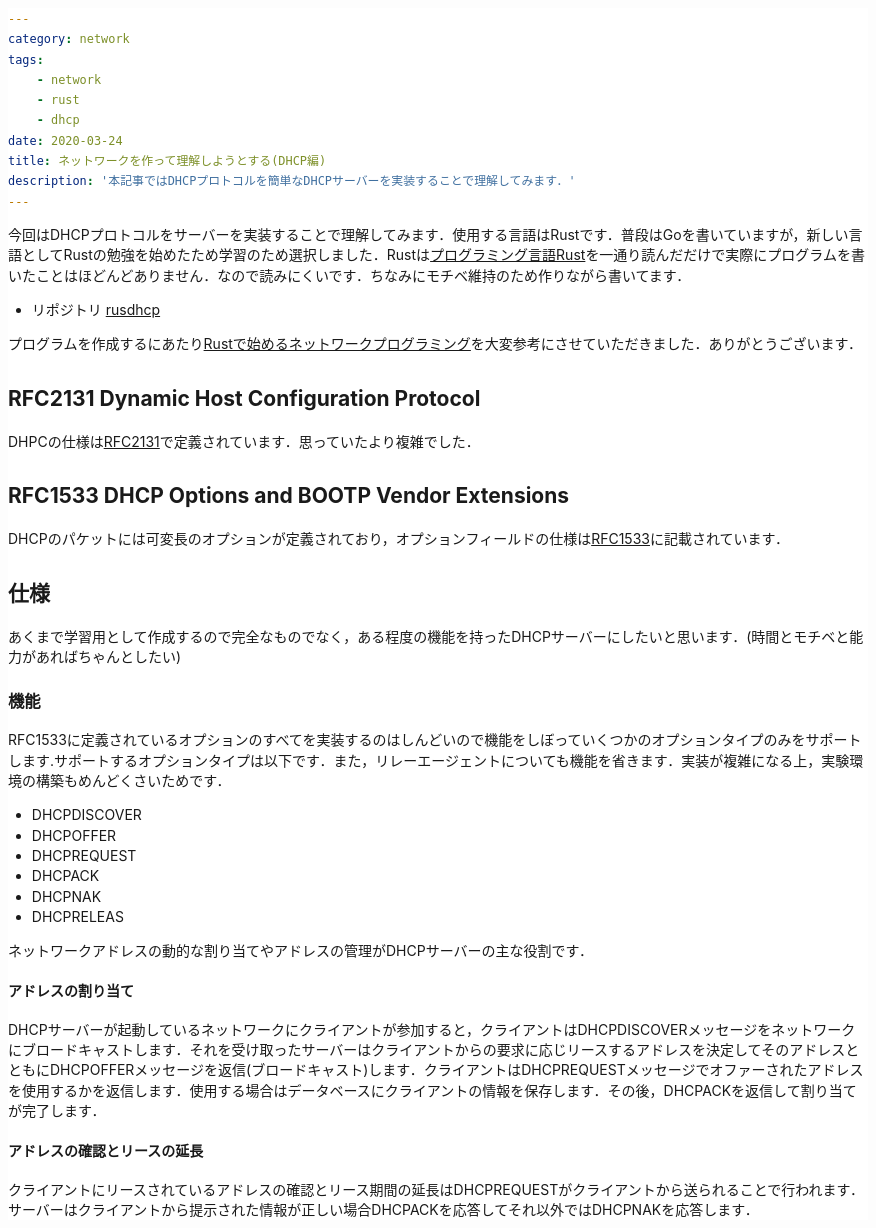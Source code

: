 ```yaml
---
category: network
tags:
    - network
    - rust
    - dhcp
date: 2020-03-24
title: ネットワークを作って理解しようとする(DHCP編)
description: '本記事ではDHCPプロトコルを簡単なDHCPサーバーを実装することで理解してみます．'
---
```


今回はDHCPプロトコルをサーバーを実装することで理解してみます．使用する言語はRustです．普段はGoを書いていますが，新しい言語としてRustの勉強を始めたため学習のため選択しました．Rustは[プログラミング言語Rust](https://doc.rust-jp.rs/book/second-edition/)を一通り読んだだけで実際にプログラムを書いたことはほどんどありません．なので読みにくいです．ちなみにモチベ維持のため作りながら書いてます．
- リポジトリ [rusdhcp](https://github.com/terassyi/rusdhcp)

プログラムを作成するにあたり[Rustで始めるネットワークプログラミング](https://www.amazon.co.jp/gp/product/B07SW2GXVF/ref=ppx_yo_dt_b_d_asin_title_o00?ie=UTF8&psc=1)を大変参考にさせていただきました．ありがとうございます．

## RFC2131 Dynamic Host Configuration Protocol
DHPCの仕様は[RFC2131](http://srgia.com/docs/rfc2131j.html)で定義されています．思っていたより複雑でした．

## RFC1533 DHCP Options and BOOTP Vendor Extensions
DHCPのパケットには可変長のオプションが定義されており，オプションフィールドの仕様は[RFC1533](https://tools.ietf.org/html/rfc1533)に記載されています．

## 仕様
あくまで学習用として作成するので完全なものでなく，ある程度の機能を持ったDHCPサーバーにしたいと思います．(時間とモチベと能力があればちゃんとしたい)

### 機能
RFC1533に定義されているオプションのすべてを実装するのはしんどいので機能をしぼっていくつかのオプションタイプのみをサポートします.サポートするオプションタイプは以下です．また，リレーエージェントについても機能を省きます．実装が複雑になる上，実験環境の構築もめんどくさいためです．
- DHCPDISCOVER
- DHCPOFFER
- DHCPREQUEST
- DHCPACK
- DHCPNAK
- DHCPRELEAS

ネットワークアドレスの動的な割り当てやアドレスの管理がDHCPサーバーの主な役割です．

#### アドレスの割り当て
DHCPサーバーが起動しているネットワークにクライアントが参加すると，クライアントはDHCPDISCOVERメッセージをネットワークにブロードキャストします．それを受け取ったサーバーはクライアントからの要求に応じリースするアドレスを決定してそのアドレスとともにDHCPOFFERメッセージを返信(ブロードキャスト)します．クライアントはDHCPREQUESTメッセージでオファーされたアドレスを使用するかを返信します．使用する場合はデータベースにクライアントの情報を保存します．その後，DHCPACKを返信して割り当てが完了します．

#### アドレスの確認とリースの延長
クライアントにリースされているアドレスの確認とリース期間の延長はDHCPREQUESTがクライアントから送られることで行われます．サーバーはクライアントから提示された情報が正しい場合DHCPACKを応答してそれ以外ではDHCPNAKを応答します．
